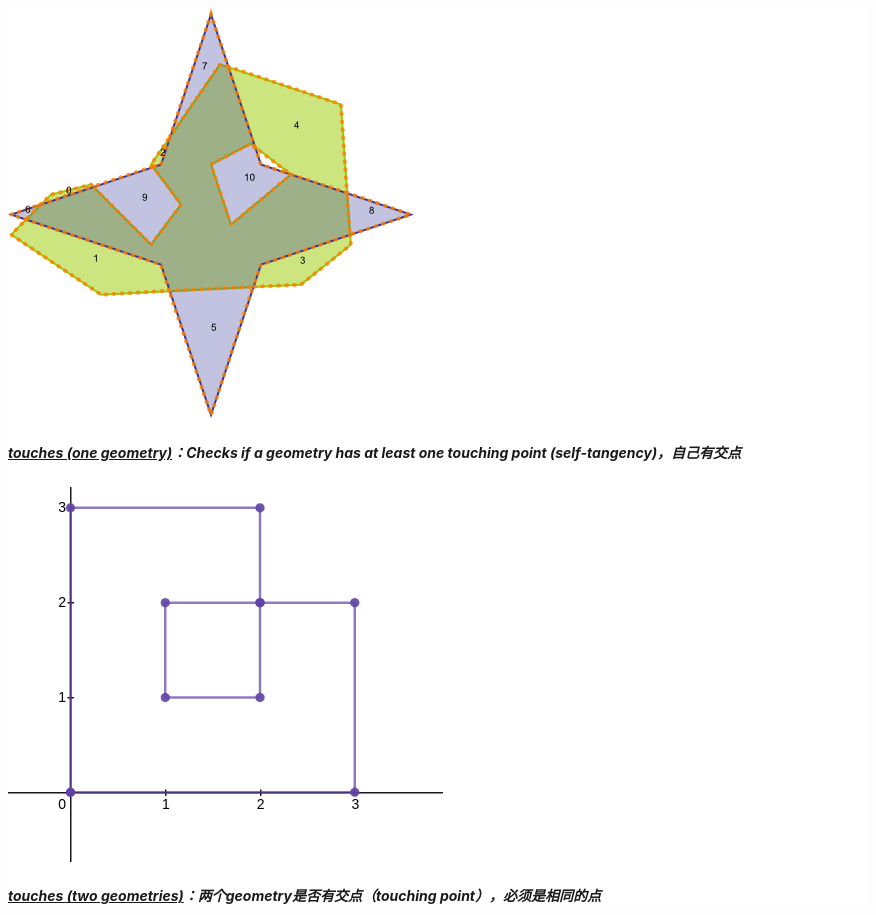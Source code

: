![](sym_difference.png)

##### [touches (one geometry)](https://www.boost.org/doc/libs/1_76_0/libs/geometry/doc/html/geometry/reference/algorithms/touches/touches_1_one_geometry.html)：Checks if a geometry has at least one touching point (self-tangency)，自己有交点

![](touches_one_geometry.png)

##### [touches (two geometries)](https://www.boost.org/doc/libs/1_76_0/libs/geometry/doc/html/geometry/reference/algorithms/touches/touches_2_two_geometries.html)：两个geometry是否有交点（touching point），必须是相同的点
